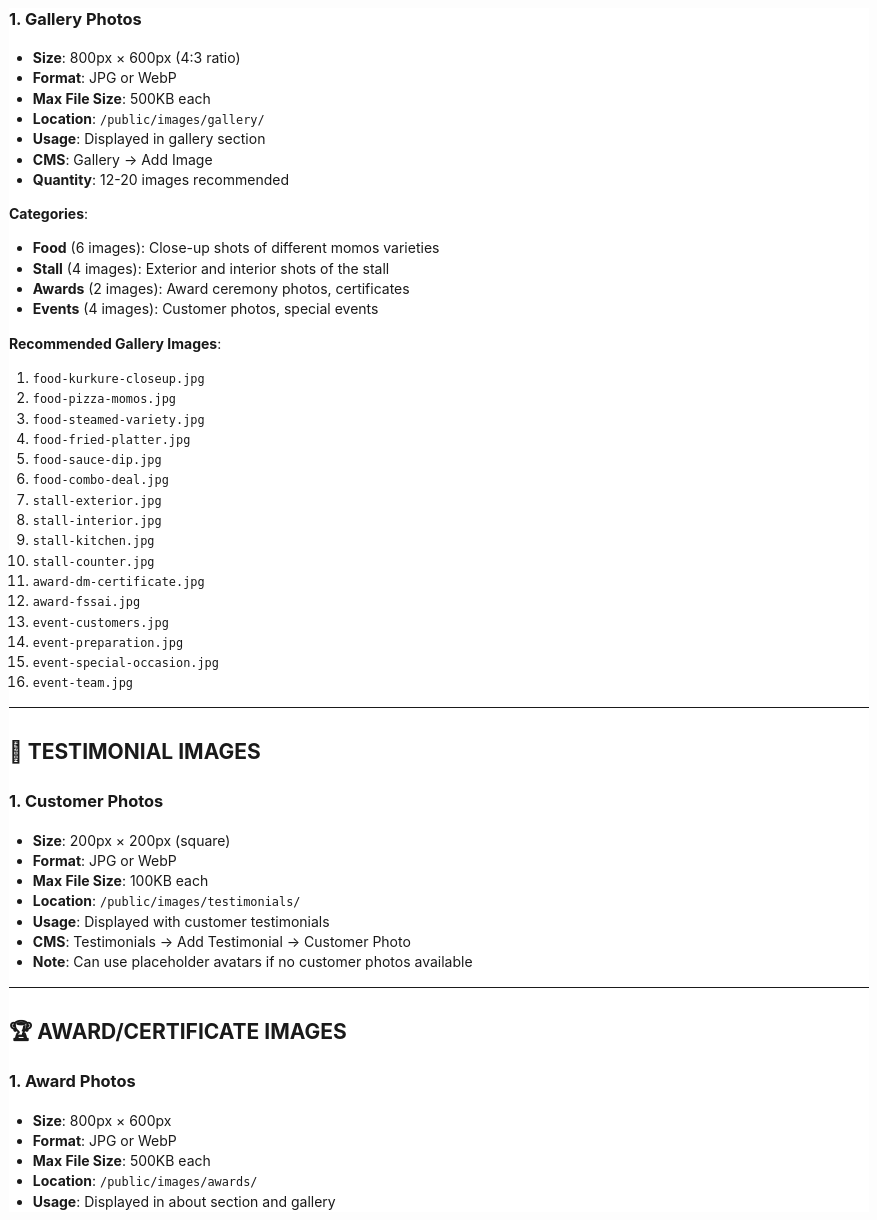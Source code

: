 ### 1. Gallery Photos
- **Size**: 800px × 600px (4:3 ratio)
- **Format**: JPG or WebP
- **Max File Size**: 500KB each
- **Location**: `/public/images/gallery/`
- **Usage**: Displayed in gallery section
- **CMS**: Gallery → Add Image
- **Quantity**: 12-20 images recommended

**Categories**:
- **Food** (6 images): Close-up shots of different momos varieties
- **Stall** (4 images): Exterior and interior shots of the stall
- **Awards** (2 images): Award ceremony photos, certificates
- **Events** (4 images): Customer photos, special events

**Recommended Gallery Images**:
1. `food-kurkure-closeup.jpg`
2. `food-pizza-momos.jpg`
3. `food-steamed-variety.jpg`
4. `food-fried-platter.jpg`
5. `food-sauce-dip.jpg`
6. `food-combo-deal.jpg`
7. `stall-exterior.jpg`
8. `stall-interior.jpg`
9. `stall-kitchen.jpg`
10. `stall-counter.jpg`
11. `award-dm-certificate.jpg`
12. `award-fssai.jpg`
13. `event-customers.jpg`
14. `event-preparation.jpg`
15. `event-special-occasion.jpg`
16. `event-team.jpg`

---

## 💬 TESTIMONIAL IMAGES

### 1. Customer Photos
- **Size**: 200px × 200px (square)
- **Format**: JPG or WebP
- **Max File Size**: 100KB each
- **Location**: `/public/images/testimonials/`
- **Usage**: Displayed with customer testimonials
- **CMS**: Testimonials → Add Testimonial → Customer Photo
- **Note**: Can use placeholder avatars if no customer photos available

---

## 🏆 AWARD/CERTIFICATE IMAGES

### 1. Award Photos
- **Size**: 800px × 600px
- **Format**: JPG or WebP
- **Max File Size**: 500KB each
- **Location**: `/public/images/awards/`
- **Usage**: Displayed in about section and gallery
